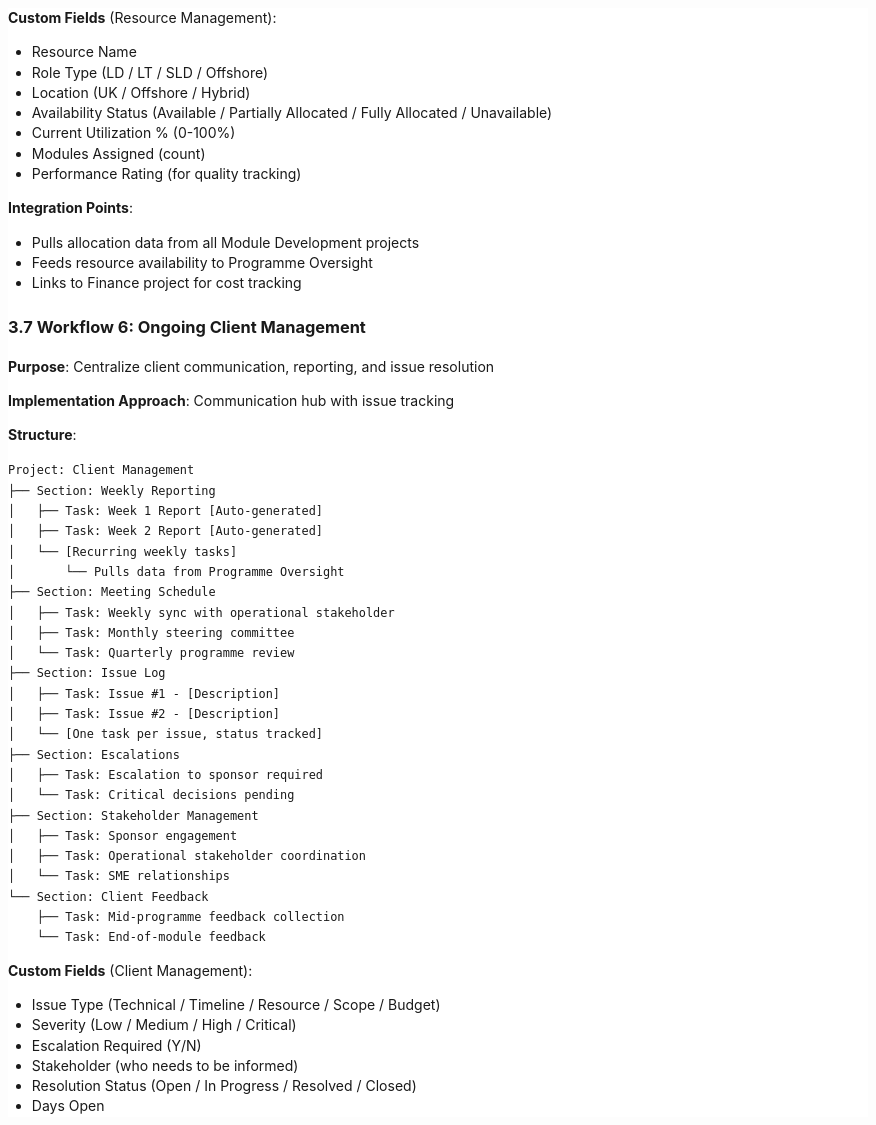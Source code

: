 **Custom Fields** (Resource Management):
- Resource Name
- Role Type (LD / LT / SLD / Offshore)
- Location (UK / Offshore / Hybrid)
- Availability Status (Available / Partially Allocated / Fully Allocated / Unavailable)
- Current Utilization % (0-100%)
- Modules Assigned (count)
- Performance Rating (for quality tracking)

**Integration Points**:
- Pulls allocation data from all Module Development projects
- Feeds resource availability to Programme Oversight
- Links to Finance project for cost tracking

### 3.7 Workflow 6: Ongoing Client Management

**Purpose**: Centralize client communication, reporting, and issue resolution

**Implementation Approach**: Communication hub with issue tracking

**Structure**:
```
Project: Client Management
├── Section: Weekly Reporting
│   ├── Task: Week 1 Report [Auto-generated]
│   ├── Task: Week 2 Report [Auto-generated]
│   └── [Recurring weekly tasks]
│       └── Pulls data from Programme Oversight
├── Section: Meeting Schedule
│   ├── Task: Weekly sync with operational stakeholder
│   ├── Task: Monthly steering committee
│   └── Task: Quarterly programme review
├── Section: Issue Log
│   ├── Task: Issue #1 - [Description]
│   ├── Task: Issue #2 - [Description]
│   └── [One task per issue, status tracked]
├── Section: Escalations
│   ├── Task: Escalation to sponsor required
│   └── Task: Critical decisions pending
├── Section: Stakeholder Management
│   ├── Task: Sponsor engagement
│   ├── Task: Operational stakeholder coordination
│   └── Task: SME relationships
└── Section: Client Feedback
    ├── Task: Mid-programme feedback collection
    └── Task: End-of-module feedback
```

**Custom Fields** (Client Management):
- Issue Type (Technical / Timeline / Resource / Scope / Budget)
- Severity (Low / Medium / High / Critical)
- Escalation Required (Y/N)
- Stakeholder (who needs to be informed)
- Resolution Status (Open / In Progress / Resolved / Closed)
- Days Open
